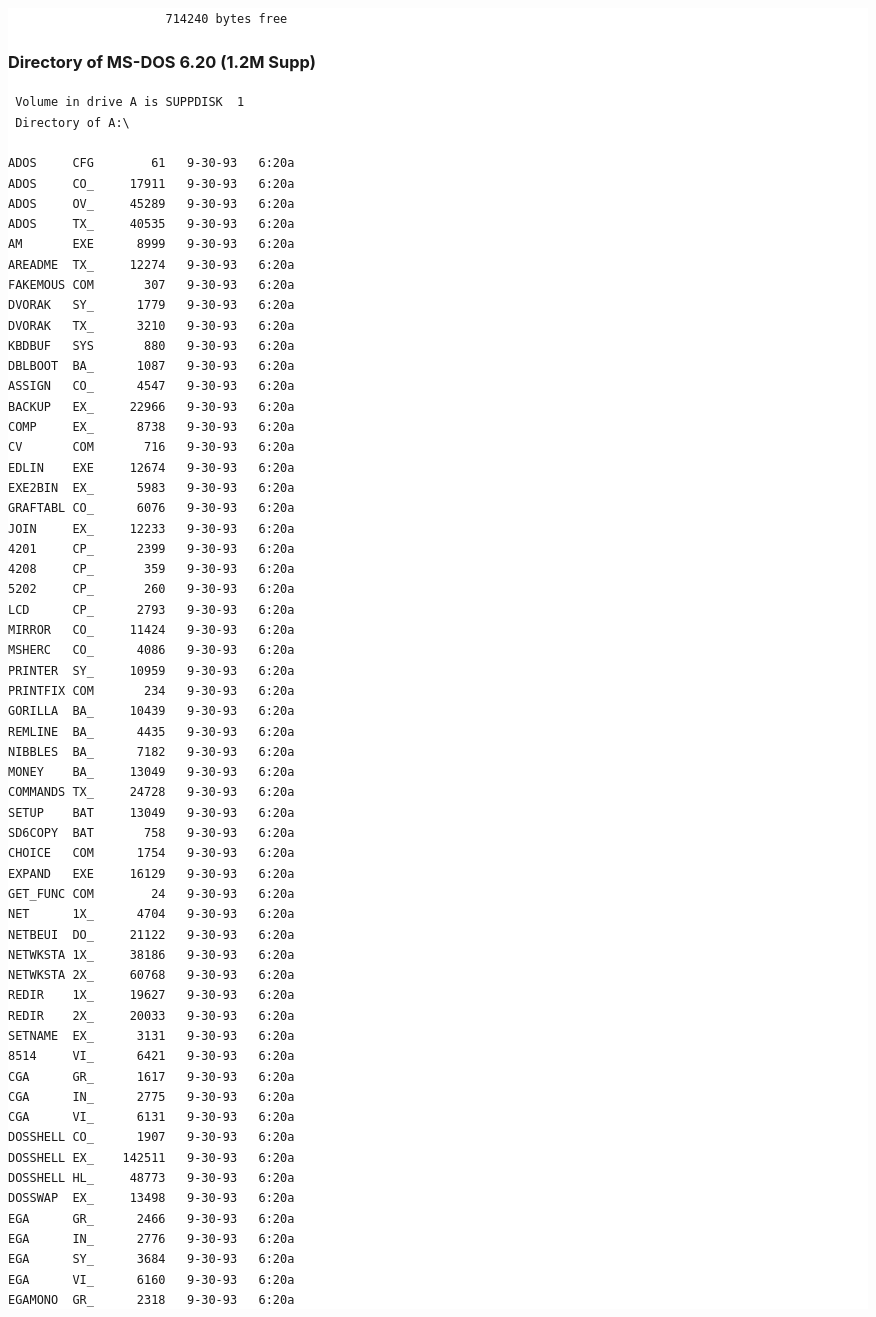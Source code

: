                           714240 bytes free

### Directory of MS-DOS 6.20 (1.2M Supp)

     Volume in drive A is SUPPDISK  1
     Directory of A:\

    ADOS     CFG        61   9-30-93   6:20a
    ADOS     CO_     17911   9-30-93   6:20a
    ADOS     OV_     45289   9-30-93   6:20a
    ADOS     TX_     40535   9-30-93   6:20a
    AM       EXE      8999   9-30-93   6:20a
    AREADME  TX_     12274   9-30-93   6:20a
    FAKEMOUS COM       307   9-30-93   6:20a
    DVORAK   SY_      1779   9-30-93   6:20a
    DVORAK   TX_      3210   9-30-93   6:20a
    KBDBUF   SYS       880   9-30-93   6:20a
    DBLBOOT  BA_      1087   9-30-93   6:20a
    ASSIGN   CO_      4547   9-30-93   6:20a
    BACKUP   EX_     22966   9-30-93   6:20a
    COMP     EX_      8738   9-30-93   6:20a
    CV       COM       716   9-30-93   6:20a
    EDLIN    EXE     12674   9-30-93   6:20a
    EXE2BIN  EX_      5983   9-30-93   6:20a
    GRAFTABL CO_      6076   9-30-93   6:20a
    JOIN     EX_     12233   9-30-93   6:20a
    4201     CP_      2399   9-30-93   6:20a
    4208     CP_       359   9-30-93   6:20a
    5202     CP_       260   9-30-93   6:20a
    LCD      CP_      2793   9-30-93   6:20a
    MIRROR   CO_     11424   9-30-93   6:20a
    MSHERC   CO_      4086   9-30-93   6:20a
    PRINTER  SY_     10959   9-30-93   6:20a
    PRINTFIX COM       234   9-30-93   6:20a
    GORILLA  BA_     10439   9-30-93   6:20a
    REMLINE  BA_      4435   9-30-93   6:20a
    NIBBLES  BA_      7182   9-30-93   6:20a
    MONEY    BA_     13049   9-30-93   6:20a
    COMMANDS TX_     24728   9-30-93   6:20a
    SETUP    BAT     13049   9-30-93   6:20a
    SD6COPY  BAT       758   9-30-93   6:20a
    CHOICE   COM      1754   9-30-93   6:20a
    EXPAND   EXE     16129   9-30-93   6:20a
    GET_FUNC COM        24   9-30-93   6:20a
    NET      1X_      4704   9-30-93   6:20a
    NETBEUI  DO_     21122   9-30-93   6:20a
    NETWKSTA 1X_     38186   9-30-93   6:20a
    NETWKSTA 2X_     60768   9-30-93   6:20a
    REDIR    1X_     19627   9-30-93   6:20a
    REDIR    2X_     20033   9-30-93   6:20a
    SETNAME  EX_      3131   9-30-93   6:20a
    8514     VI_      6421   9-30-93   6:20a
    CGA      GR_      1617   9-30-93   6:20a
    CGA      IN_      2775   9-30-93   6:20a
    CGA      VI_      6131   9-30-93   6:20a
    DOSSHELL CO_      1907   9-30-93   6:20a
    DOSSHELL EX_    142511   9-30-93   6:20a
    DOSSHELL HL_     48773   9-30-93   6:20a
    DOSSWAP  EX_     13498   9-30-93   6:20a
    EGA      GR_      2466   9-30-93   6:20a
    EGA      IN_      2776   9-30-93   6:20a
    EGA      SY_      3684   9-30-93   6:20a
    EGA      VI_      6160   9-30-93   6:20a
    EGAMONO  GR_      2318   9-30-93   6:20a